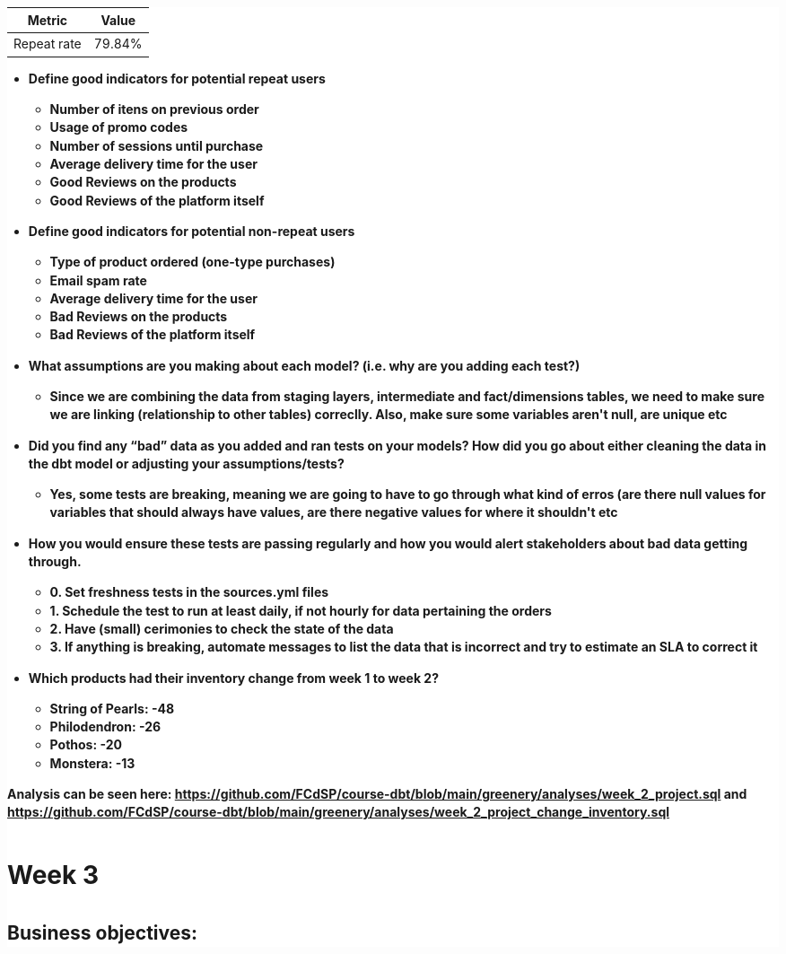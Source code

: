 | Metric                          | Value      |
|---------------------------------|------------|
| Repeat rate                     | 79.84%     |

- **Define good indicators for potential repeat users**
  - **Number of itens on previous order**
  - **Usage of promo codes**
  - **Number of sessions until purchase**
  - **Average delivery time for the user**
  - **Good Reviews on the products**
  - **Good Reviews of the platform itself**

- **Define good indicators for potential non-repeat users**
  - **Type of product ordered (one-type purchases)**
  - **Email spam rate**
  - **Average delivery time for the user**
  - **Bad Reviews on the products**
  - **Bad Reviews of the platform itself**

- **What assumptions are you making about each model? (i.e. why are you adding each test?)**
  - **Since we are combining the data from staging layers, intermediate and fact/dimensions tables, we need to make sure we are linking (relationship to other tables) correclly. Also, make sure some variables aren't null, are unique etc**

- **Did you find any “bad” data as you added and ran tests on your models? How did you go about either cleaning the data in the dbt model or adjusting your assumptions/tests?**
  - **Yes, some tests are breaking, meaning we are going to have to go through what kind of erros (are there null values for variables that should always have values, are there negative values for where it shouldn't etc**

- **How you would ensure these tests are passing regularly and how you would alert stakeholders about bad data getting through.**
  - **0. Set freshness tests in the sources.yml files** 
  - **1. Schedule the test to run at least daily, if not hourly for data pertaining the orders**
  - **2. Have (small) cerimonies to check the state of the data**
  - **3. If anything is breaking, automate messages to list the data that is incorrect and try to estimate an SLA to correct it**

- **Which products had their inventory change from week 1 to week 2?**
  - **String of Pearls: -48**
  - **Philodendron:     -26**
  - **Pothos:           -20**
  - **Monstera:         -13**

**Analysis can be seen here: https://github.com/FCdSP/course-dbt/blob/main/greenery/analyses/week_2_project.sql and https://github.com/FCdSP/course-dbt/blob/main/greenery/analyses/week_2_project_change_inventory.sql**

# Week 3

## Business objectives:
